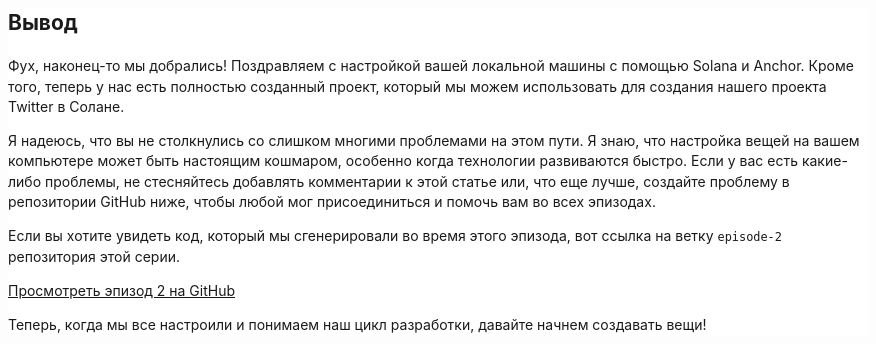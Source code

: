 ## Вывод

Фух, наконец-то мы добрались! Поздравляем с настройкой вашей локальной машины с помощью Solana и Anchor. Кроме того, теперь у нас есть полностью созданный проект, который мы можем использовать для создания нашего проекта Twitter в Солане.

Я надеюсь, что вы не столкнулись со слишком многими проблемами на этом пути. Я знаю, что настройка вещей на вашем компьютере может быть настоящим кошмаром, особенно когда технологии развиваются быстро. Если у вас есть какие-либо проблемы, не стесняйтесь добавлять комментарии к этой статье или, что еще лучше, создайте проблему в репозитории GitHub ниже, чтобы любой мог присоединиться и помочь вам во всех эпизодах.

Если вы хотите увидеть код, который мы сгенерировали во время этого эпизода, вот ссылка на ветку `episode-2` репозитория этой серии.

[Просмотреть эпизод 2 на GitHub](https://github.com/lorisleiva/solana-twitter/tree/episode-2)

Теперь, когда мы все настроили и понимаем наш цикл разработки, давайте начнем создавать вещи!

